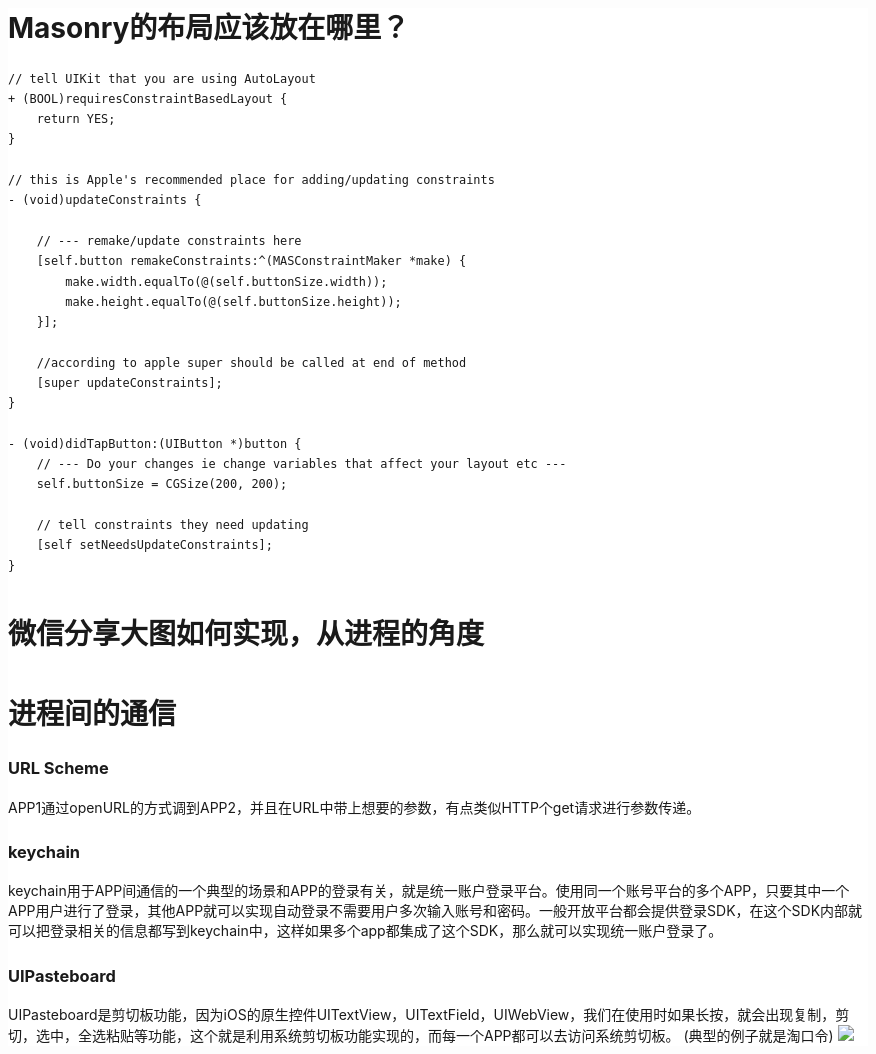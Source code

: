 # Masonry的布局应该放在哪里？

```
// tell UIKit that you are using AutoLayout
+ (BOOL)requiresConstraintBasedLayout {
    return YES;
}

// this is Apple's recommended place for adding/updating constraints
- (void)updateConstraints {

    // --- remake/update constraints here
    [self.button remakeConstraints:^(MASConstraintMaker *make) {
        make.width.equalTo(@(self.buttonSize.width));
        make.height.equalTo(@(self.buttonSize.height));
    }];
    
    //according to apple super should be called at end of method
    [super updateConstraints];
}

- (void)didTapButton:(UIButton *)button {
    // --- Do your changes ie change variables that affect your layout etc ---
    self.buttonSize = CGSize(200, 200);

    // tell constraints they need updating
    [self setNeedsUpdateConstraints];
}
```

# 微信分享大图如何实现，从进程的角度

# 进程间的通信

### URL Scheme
APP1通过openURL的方式调到APP2，并且在URL中带上想要的参数，有点类似HTTP个get请求进行参数传递。

### keychain
keychain用于APP间通信的一个典型的场景和APP的登录有关，就是统一账户登录平台。使用同一个账号平台的多个APP，只要其中一个APP用户进行了登录，其他APP就可以实现自动登录不需要用户多次输入账号和密码。一般开放平台都会提供登录SDK，在这个SDK内部就可以把登录相关的信息都写到keychain中，这样如果多个app都集成了这个SDK，那么就可以实现统一账户登录了。

### UIPasteboard
UIPasteboard是剪切板功能，因为iOS的原生控件UITextView，UITextField，UIWebView，我们在使用时如果长按，就会出现复制，剪切，选中，全选粘贴等功能，这个就是利用系统剪切板功能实现的，而每一个APP都可以去访问系统剪切板。
(典型的例子就是淘口令)
![](https://img-blog.csdn.net/20171225123152927?watermark/2/text/aHR0cDovL2Jsb2cuY3Nkbi5uZXQva3VhbmdkYWNhaWt1YW5n/font/5a6L5L2T/fontsize/400/fill/I0JBQkFCMA==/dissolve/70/gravity/SouthEast)
